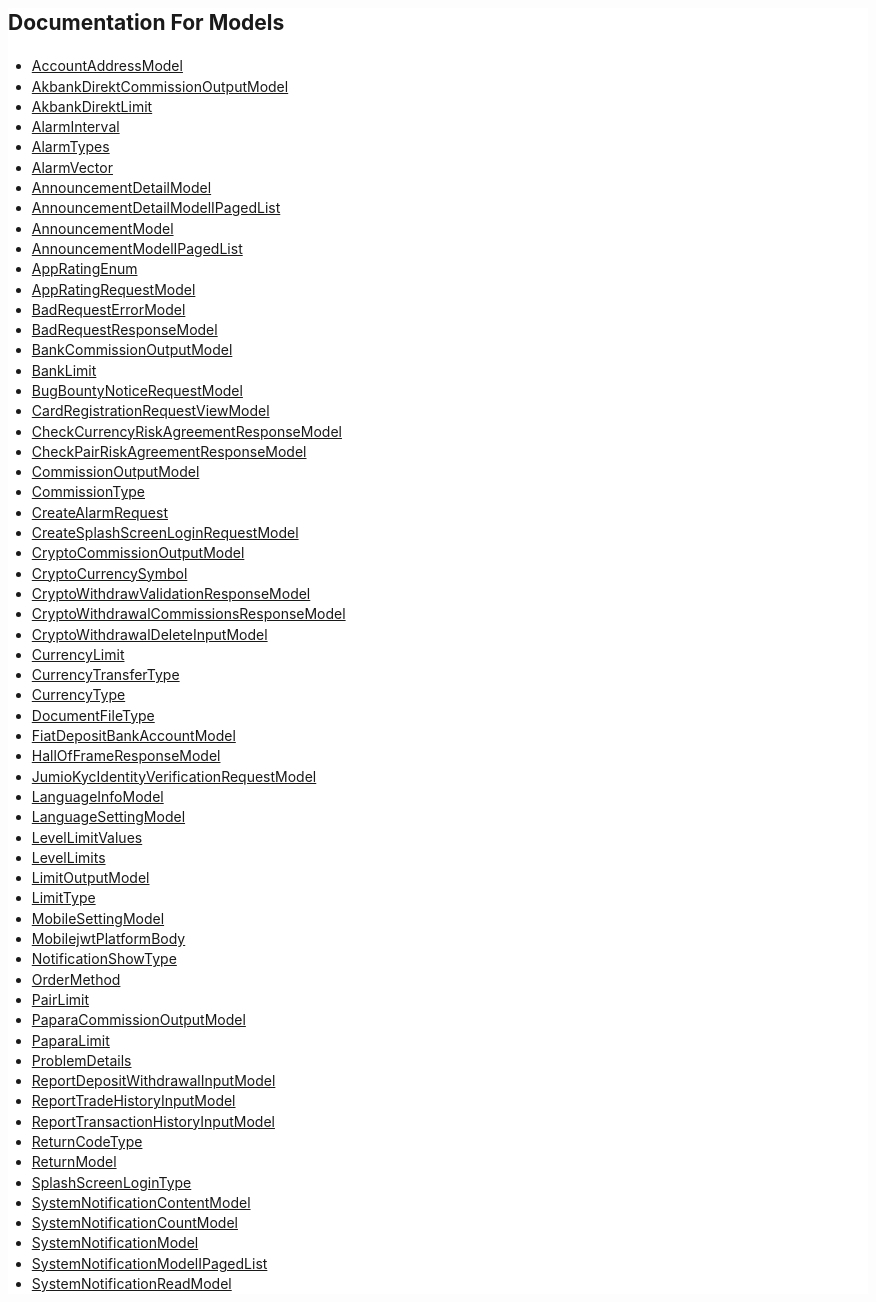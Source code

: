 ## Documentation For Models

 - [AccountAddressModel](docs/AccountAddressModel.md)
 - [AkbankDirektCommissionOutputModel](docs/AkbankDirektCommissionOutputModel.md)
 - [AkbankDirektLimit](docs/AkbankDirektLimit.md)
 - [AlarmInterval](docs/AlarmInterval.md)
 - [AlarmTypes](docs/AlarmTypes.md)
 - [AlarmVector](docs/AlarmVector.md)
 - [AnnouncementDetailModel](docs/AnnouncementDetailModel.md)
 - [AnnouncementDetailModelIPagedList](docs/AnnouncementDetailModelIPagedList.md)
 - [AnnouncementModel](docs/AnnouncementModel.md)
 - [AnnouncementModelIPagedList](docs/AnnouncementModelIPagedList.md)
 - [AppRatingEnum](docs/AppRatingEnum.md)
 - [AppRatingRequestModel](docs/AppRatingRequestModel.md)
 - [BadRequestErrorModel](docs/BadRequestErrorModel.md)
 - [BadRequestResponseModel](docs/BadRequestResponseModel.md)
 - [BankCommissionOutputModel](docs/BankCommissionOutputModel.md)
 - [BankLimit](docs/BankLimit.md)
 - [BugBountyNoticeRequestModel](docs/BugBountyNoticeRequestModel.md)
 - [CardRegistrationRequestViewModel](docs/CardRegistrationRequestViewModel.md)
 - [CheckCurrencyRiskAgreementResponseModel](docs/CheckCurrencyRiskAgreementResponseModel.md)
 - [CheckPairRiskAgreementResponseModel](docs/CheckPairRiskAgreementResponseModel.md)
 - [CommissionOutputModel](docs/CommissionOutputModel.md)
 - [CommissionType](docs/CommissionType.md)
 - [CreateAlarmRequest](docs/CreateAlarmRequest.md)
 - [CreateSplashScreenLoginRequestModel](docs/CreateSplashScreenLoginRequestModel.md)
 - [CryptoCommissionOutputModel](docs/CryptoCommissionOutputModel.md)
 - [CryptoCurrencySymbol](docs/CryptoCurrencySymbol.md)
 - [CryptoWithdrawValidationResponseModel](docs/CryptoWithdrawValidationResponseModel.md)
 - [CryptoWithdrawalCommissionsResponseModel](docs/CryptoWithdrawalCommissionsResponseModel.md)
 - [CryptoWithdrawalDeleteInputModel](docs/CryptoWithdrawalDeleteInputModel.md)
 - [CurrencyLimit](docs/CurrencyLimit.md)
 - [CurrencyTransferType](docs/CurrencyTransferType.md)
 - [CurrencyType](docs/CurrencyType.md)
 - [DocumentFileType](docs/DocumentFileType.md)
 - [FiatDepositBankAccountModel](docs/FiatDepositBankAccountModel.md)
 - [HallOfFrameResponseModel](docs/HallOfFrameResponseModel.md)
 - [JumioKycIdentityVerificationRequestModel](docs/JumioKycIdentityVerificationRequestModel.md)
 - [LanguageInfoModel](docs/LanguageInfoModel.md)
 - [LanguageSettingModel](docs/LanguageSettingModel.md)
 - [LevelLimitValues](docs/LevelLimitValues.md)
 - [LevelLimits](docs/LevelLimits.md)
 - [LimitOutputModel](docs/LimitOutputModel.md)
 - [LimitType](docs/LimitType.md)
 - [MobileSettingModel](docs/MobileSettingModel.md)
 - [MobilejwtPlatformBody](docs/MobilejwtPlatformBody.md)
 - [NotificationShowType](docs/NotificationShowType.md)
 - [OrderMethod](docs/OrderMethod.md)
 - [PairLimit](docs/PairLimit.md)
 - [PaparaCommissionOutputModel](docs/PaparaCommissionOutputModel.md)
 - [PaparaLimit](docs/PaparaLimit.md)
 - [ProblemDetails](docs/ProblemDetails.md)
 - [ReportDepositWithdrawalInputModel](docs/ReportDepositWithdrawalInputModel.md)
 - [ReportTradeHistoryInputModel](docs/ReportTradeHistoryInputModel.md)
 - [ReportTransactionHistoryInputModel](docs/ReportTransactionHistoryInputModel.md)
 - [ReturnCodeType](docs/ReturnCodeType.md)
 - [ReturnModel](docs/ReturnModel.md)
 - [SplashScreenLoginType](docs/SplashScreenLoginType.md)
 - [SystemNotificationContentModel](docs/SystemNotificationContentModel.md)
 - [SystemNotificationCountModel](docs/SystemNotificationCountModel.md)
 - [SystemNotificationModel](docs/SystemNotificationModel.md)
 - [SystemNotificationModelIPagedList](docs/SystemNotificationModelIPagedList.md)
 - [SystemNotificationReadModel](docs/SystemNotificationReadModel.md)